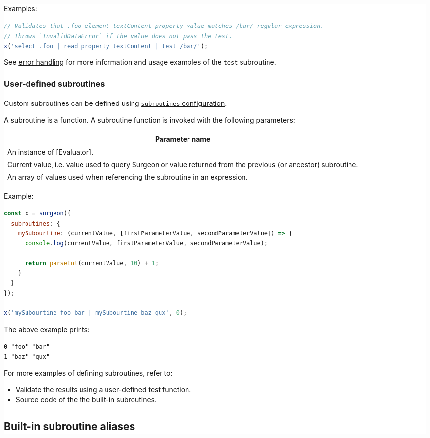Examples:

```js
// Validates that .foo element textContent property value matches /bar/ regular expression.
// Throws `InvalidDataError` if the value does not pass the test.
x('select .foo | read property textContent | test /bar/');
```

See [error handling](#error-handling) for more information and usage examples of the `test` subroutine.

### User-defined subroutines

Custom subroutines can be defined using [`subroutines` configuration](#configuration).

A subroutine is a function. A subroutine function is invoked with the following parameters:

|Parameter name|
|---|
|An instance of [Evaluator].|
|Current value, i.e. value used to query Surgeon or value returned from the previous (or ancestor) subroutine.|
|An array of values used when referencing the subroutine in an expression.|

Example:

```js
const x = surgeon({
  subroutines: {
    mySubourtine: (currentValue, [firstParameterValue, secondParameterValue]) => {
      console.log(currentValue, firstParameterValue, secondParameterValue);

      return parseInt(currentValue, 10) + 1;
    }
  }
});

x('mySubourtine foo bar | mySubourtine baz qux', 0);

```

The above example prints:

```
0 "foo" "bar"
1 "baz" "qux"

```

For more examples of defining subroutines, refer to:

* [Validate the results using a user-defined test function](#validate-the-results-using-a-user-defined-test-function).
* [Source code](./src/subroutines) of the the built-in subroutines.

## Built-in subroutine aliases
